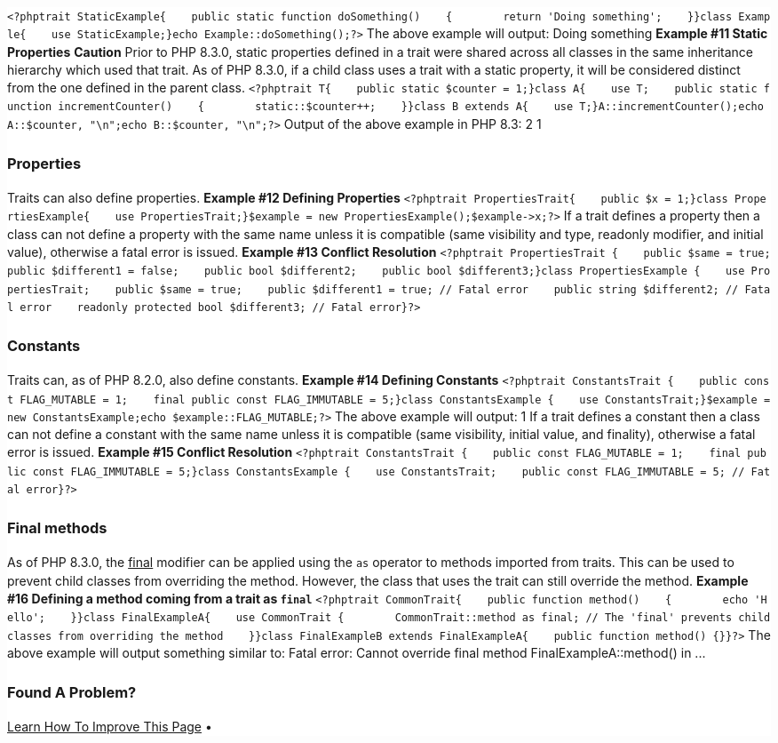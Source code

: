 `<?phptrait StaticExample{    public static function doSomething()    {        return 'Doing something';    }}class Example{    use StaticExample;}echo Example::doSomething();?>`
The above example will output:
Doing something
**Example #11 Static Properties**
**Caution**
Prior to PHP 8.3.0, static properties defined in a trait were shared
across all classes in the same inheritance hierarchy which used that trait.
As of PHP 8.3.0, if a child class uses a trait with a static property,
it will be considered distinct from the one defined in the parent class.
`<?phptrait T{    public static $counter = 1;}class A{    use T;    public static function incrementCounter()    {        static::$counter++;    }}class B extends A{    use T;}A::incrementCounter();echo A::$counter, "\n";echo B::$counter, "\n";?>`
Output of the above example in PHP 8.3:
2
1
### Properties
Traits can also define properties.
**Example #12 Defining Properties**
`<?phptrait PropertiesTrait{    public $x = 1;}class PropertiesExample{    use PropertiesTrait;}$example = new PropertiesExample();$example->x;?>`
If a trait defines a property then a class can not define a property with
the same name unless it is compatible (same visibility and type,
readonly modifier, and initial value), otherwise a fatal error is issued.
**Example #13 Conflict Resolution**
`<?phptrait PropertiesTrait {    public $same = true;    public $different1 = false;    public bool $different2;    public bool $different3;}class PropertiesExample {    use PropertiesTrait;    public $same = true;    public $different1 = true; // Fatal error    public string $different2; // Fatal error    readonly protected bool $different3; // Fatal error}?>`
### Constants
Traits can, as of PHP 8.2.0, also define constants.
**Example #14 Defining Constants**
`<?phptrait ConstantsTrait {    public const FLAG_MUTABLE = 1;    final public const FLAG_IMMUTABLE = 5;}class ConstantsExample {    use ConstantsTrait;}$example = new ConstantsExample;echo $example::FLAG_MUTABLE;?>`
The above example will output:
1
If a trait defines a constant then a class can not define a constant with
the same name unless it is compatible (same visibility, initial value, and
finality), otherwise a fatal error is issued.
**Example #15 Conflict Resolution**
`<?phptrait ConstantsTrait {    public const FLAG_MUTABLE = 1;    final public const FLAG_IMMUTABLE = 5;}class ConstantsExample {    use ConstantsTrait;    public const FLAG_IMMUTABLE = 5; // Fatal error}?>`
### Final methods
As of PHP 8.3.0, the [final](language.oop5.final.php)
modifier can be applied using the `as` operator
to methods imported from traits. This can be used to prevent child classes
from overriding the method. However, the class that uses the trait can still
override the method.
**Example #16 Defining a method coming from a trait as `final`**
`<?phptrait CommonTrait{    public function method()    {        echo 'Hello';    }}class FinalExampleA{    use CommonTrait {        CommonTrait::method as final; // The 'final' prevents child classes from overriding the method    }}class FinalExampleB extends FinalExampleA{    public function method() {}}?>`
The above example will output
something similar to:
Fatal error: Cannot override final method FinalExampleA::method() in ...
### Found A Problem?
[Learn How To Improve This Page](https://github.com/php/doc-base/blob/master/README.md)
•